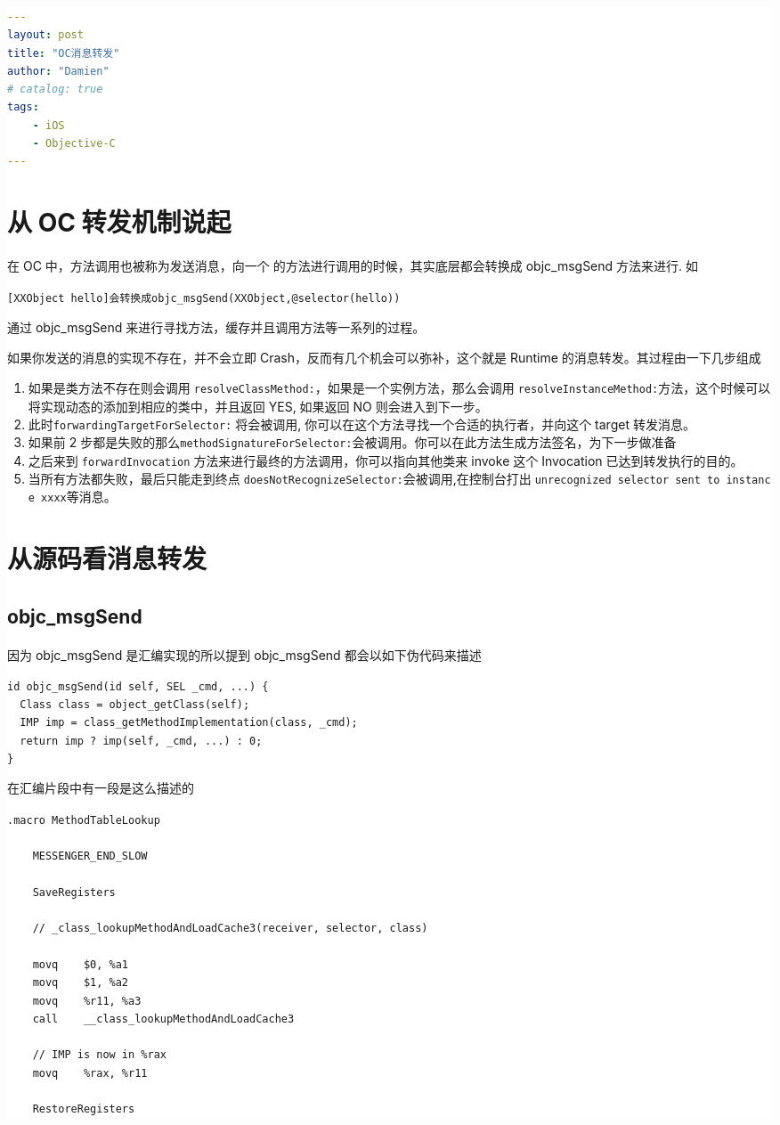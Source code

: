 ```yaml
---
layout: post
title: "OC消息转发"
author: "Damien"
# catalog: true
tags:
    - iOS
    - Objective-C
--- 
```


# 从 OC 转发机制说起
在 OC 中，方法调用也被称为发送消息，向一个
的方法进行调用的时候，其实底层都会转换成 objc_msgSend 方法来进行.
如

```
[XXObject hello]会转换成objc_msgSend(XXObject,@selector(hello))
```
通过 objc_msgSend 来进行寻找方法，缓存并且调用方法等一系列的过程。

如果你发送的消息的实现不存在，并不会立即 Crash，反而有几个机会可以弥补，这个就是 Runtime 的消息转发。其过程由一下几步组成

1. 如果是类方法不存在则会调用 `resolveClassMethod:`，如果是一个实例方法，那么会调用 `resolveInstanceMethod:`方法，这个时候可以将实现动态的添加到相应的类中，并且返回 YES, 如果返回 NO 则会进入到下一步。
2. 此时`forwardingTargetForSelector:` 将会被调用, 你可以在这个方法寻找一个合适的执行者，并向这个 target 转发消息。
3. 如果前 2 步都是失败的那么`methodSignatureForSelector:`会被调用。你可以在此方法生成方法签名，为下一步做准备
4. 之后来到 `forwardInvocation` 方法来进行最终的方法调用，你可以指向其他类来 invoke 这个 Invocation 已达到转发执行的目的。
5. 当所有方法都失败，最后只能走到终点 `doesNotRecognizeSelector:`会被调用,在控制台打出 `unrecognized selector sent to instance xxxx`等消息。

# 从源码看消息转发
## objc_msgSend
因为 objc_msgSend 是汇编实现的所以提到 objc_msgSend 都会以如下伪代码来描述

```
id objc_msgSend(id self, SEL _cmd, ...) {
  Class class = object_getClass(self);
  IMP imp = class_getMethodImplementation(class, _cmd);
  return imp ? imp(self, _cmd, ...) : 0;
}
```

在汇编片段中有一段是这么描述的

```
.macro MethodTableLookup

	MESSENGER_END_SLOW
	
	SaveRegisters

	// _class_lookupMethodAndLoadCache3(receiver, selector, class)

	movq	$0, %a1
	movq	$1, %a2
	movq	%r11, %a3
	call	__class_lookupMethodAndLoadCache3

	// IMP is now in %rax
	movq	%rax, %r11

	RestoreRegisters
```